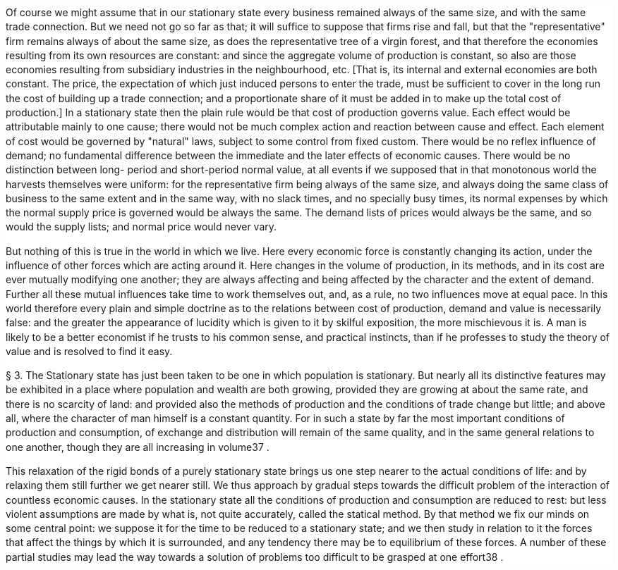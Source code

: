 Of course we might assume that in our stationary state every business remained
always of the same size, and with the same trade connection. But we need not go so
far as that; it will suffice to suppose that firms rise and fall, but that the
"representative" firm remains always of about the same size, as does the
representative tree of a virgin forest, and that therefore the economies resulting from
its own resources are constant: and since the aggregate volume of production is
constant, so also are those economies resulting from subsidiary industries in the
neighbourhood, etc. [That is, its internal and external economies are both constant.
The price, the expectation of which just induced persons to enter the trade, must be
sufficient to cover in the long run the cost of building up a trade connection; and a
proportionate share of it must be added in to make up the total cost of production.]
In a stationary state then the plain rule would be that cost of production governs value.
Each effect would be attributable mainly to one cause; there would not be much
complex action and reaction between cause and effect. Each element of cost would be
governed by "natural" laws, subject to some control from fixed custom. There would
be no reflex influence of demand; no fundamental difference between the immediate
and the later effects of economic causes. There would be no distinction between long-
period and short-period normal value, at all events if we supposed that in that
monotonous world the harvests themselves were uniform: for the representative firm
being always of the same size, and always doing the same class of business to the
same extent and in the same way, with no slack times, and no specially busy times, its
normal expenses by which the normal supply price is governed would be always the same. The demand lists of prices would always be the same, and so would the supply
lists; and normal price would never vary.

But nothing of this is true in the world in which we live. Here every economic force is
constantly changing its action, under the influence of other forces which are acting
around it. Here changes in the volume of production, in its methods, and in its cost are
ever mutually modifying one another; they are always affecting and being affected by
the character and the extent of demand. Further all these mutual influences take time
to work themselves out, and, as a rule, no two influences move at equal pace. In this
world therefore every plain and simple doctrine as to the relations between cost of
production, demand and value is necessarily false: and the greater the appearance of
lucidity which is given to it by skilful exposition, the more mischievous it is. A man is
likely to be a better economist if he trusts to his common sense, and practical
instincts, than if he professes to study the theory of value and is resolved to find it
easy.

§ 3. The Stationary state has just been taken to be one in which population is
stationary. But nearly all its distinctive features may be exhibited in a place where
population and wealth are both growing, provided they are growing at about the same
rate, and there is no scarcity of land: and provided also the methods of production and
the conditions of trade change but little; and above all, where the character of man
himself is a constant quantity. For in such a state by far the most important conditions
of production and consumption, of exchange and distribution will remain of the same
quality, and in the same general relations to one another, though they are all
increasing in volume37 .

This relaxation of the rigid bonds of a purely stationary state brings us one step nearer
to the actual conditions of life: and by relaxing them still further we get nearer still.
We thus approach by gradual steps towards the difficult problem of the interaction of
countless economic causes. In the stationary state all the conditions of production and
consumption are reduced to rest: but less violent assumptions are made by what is, not
quite accurately, called the statical method. By that method we fix our minds on some
central point: we suppose it for the time to be reduced to a stationary state; and we
then study in relation to it the forces that affect the things by which it is surrounded,
and any tendency there may be to equilibrium of these forces. A number of these
partial studies may lead the way towards a solution of problems too difficult to be
grasped at one effort38 .
